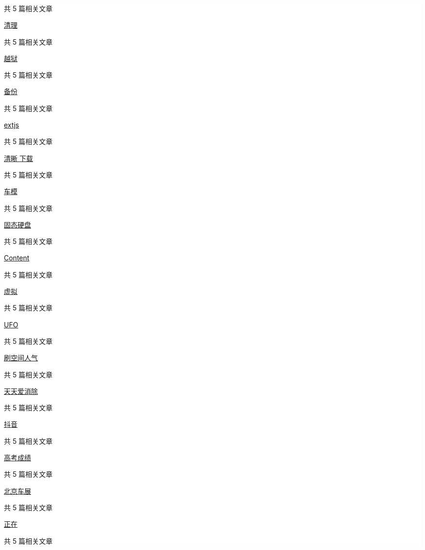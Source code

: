 共 5 篇相关文章

[清理](https://www.eqishare.com/tags/887.html "清理")

共 5 篇相关文章

[越狱](https://www.eqishare.com/tags/891.html "越狱")

共 5 篇相关文章

[备份](https://www.eqishare.com/tags/907.html "备份")

共 5 篇相关文章

[extjs](https://www.eqishare.com/tags/916.html "extjs")

共 5 篇相关文章

[清晰 下载](https://www.eqishare.com/tags/960.html "清晰	下载")

共 5 篇相关文章

[车模](https://www.eqishare.com/tags/974.html "车模")

共 5 篇相关文章

[固态硬盘](https://www.eqishare.com/tags/980.html "固态硬盘")

共 5 篇相关文章

[Content](https://www.eqishare.com/tags/1011.html "Content")

共 5 篇相关文章

[虚拟](https://www.eqishare.com/tags/1030.html "虚拟")

共 5 篇相关文章

[UFO](https://www.eqishare.com/tags/1035.html "UFO")

共 5 篇相关文章

[刷空间人气](https://www.eqishare.com/tags/1053.html "刷空间人气")

共 5 篇相关文章

[天天爱消除](https://www.eqishare.com/tags/1058.html "天天爱消除")

共 5 篇相关文章

[抖音](https://www.eqishare.com/tags/1060.html "抖音")

共 5 篇相关文章

[高考成绩](https://www.eqishare.com/tags/1062.html "高考成绩")

共 5 篇相关文章

[北京车展](https://www.eqishare.com/tags/1065.html "北京车展")

共 5 篇相关文章

[正在](https://www.eqishare.com/tags/1072.html "正在")

共 5 篇相关文章
